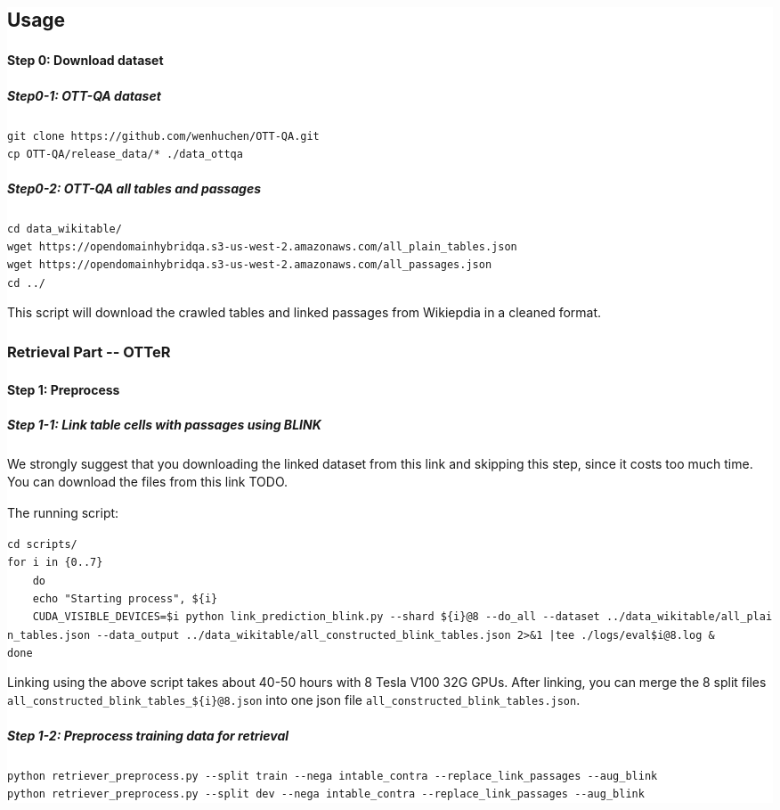 ## Usage

#### Step 0: Download dataset

##### Step0-1: OTT-QA dataset

```
git clone https://github.com/wenhuchen/OTT-QA.git
cp OTT-QA/release_data/* ./data_ottqa
```

##### Step0-2: OTT-QA all tables and passages

```
cd data_wikitable/
wget https://opendomainhybridqa.s3-us-west-2.amazonaws.com/all_plain_tables.json
wget https://opendomainhybridqa.s3-us-west-2.amazonaws.com/all_passages.json
cd ../
```

This script will download the crawled tables and linked passages from Wikiepdia in a cleaned format. 

### Retrieval Part -- OTTeR

#### Step 1: Preprocess

##### Step 1-1: Link table cells with passages using BLINK

We strongly suggest that you downloading the linked dataset from this link and skipping this step, since it costs too much time. You can download the files from this link TODO.

The running script:

```
cd scripts/
for i in {0..7}
	do
	echo "Starting process", ${i}
	CUDA_VISIBLE_DEVICES=$i python link_prediction_blink.py --shard ${i}@8 --do_all --dataset ../data_wikitable/all_plain_tables.json --data_output ../data_wikitable/all_constructed_blink_tables.json 2>&1 |tee ./logs/eval$i@8.log &
done
```

Linking using the above script takes about 40-50 hours with 8 Tesla V100 32G GPUs. After linking, you can merge the 8 split files `all_constructed_blink_tables_${i}@8.json` into one json file `all_constructed_blink_tables.json`.

##### Step 1-2: Preprocess training data for retrieval

```
python retriever_preprocess.py --split train --nega intable_contra --replace_link_passages --aug_blink
python retriever_preprocess.py --split dev --nega intable_contra --replace_link_passages --aug_blink
```
